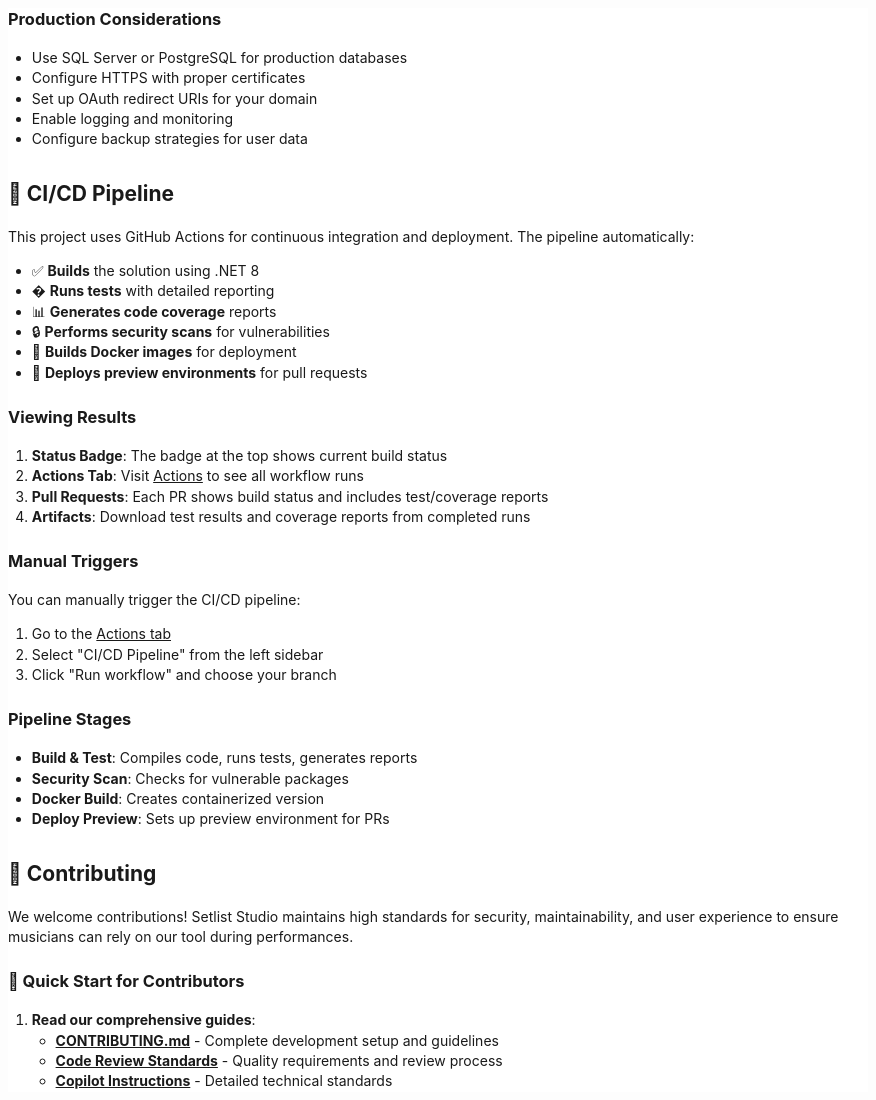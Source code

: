### Production Considerations
- Use SQL Server or PostgreSQL for production databases
- Configure HTTPS with proper certificates
- Set up OAuth redirect URIs for your domain
- Enable logging and monitoring
- Configure backup strategies for user data

## 🔄 CI/CD Pipeline

This project uses GitHub Actions for continuous integration and deployment. The pipeline automatically:

- ✅ **Builds** the solution using .NET 8
- � **Runs tests** with detailed reporting
- 📊 **Generates code coverage** reports
- 🔒 **Performs security scans** for vulnerabilities
- 🐳 **Builds Docker images** for deployment
- 🚀 **Deploys preview environments** for pull requests

### Viewing Results

1. **Status Badge**: The badge at the top shows current build status
2. **Actions Tab**: Visit [Actions](https://github.com/eugenecp/setlist-studio/actions) to see all workflow runs
3. **Pull Requests**: Each PR shows build status and includes test/coverage reports
4. **Artifacts**: Download test results and coverage reports from completed runs

### Manual Triggers

You can manually trigger the CI/CD pipeline:
1. Go to the [Actions tab](https://github.com/eugenecp/setlist-studio/actions)
2. Select "CI/CD Pipeline" from the left sidebar
3. Click "Run workflow" and choose your branch

### Pipeline Stages

- **Build & Test**: Compiles code, runs tests, generates reports
- **Security Scan**: Checks for vulnerable packages
- **Docker Build**: Creates containerized version
- **Deploy Preview**: Sets up preview environment for PRs

## 🤝 Contributing

We welcome contributions! Setlist Studio maintains high standards for security, maintainability, and user experience to ensure musicians can rely on our tool during performances.

### 🚀 Quick Start for Contributors

1. **Read our comprehensive guides**:
   - **[CONTRIBUTING.md](CONTRIBUTING.md)** - Complete development setup and guidelines
   - **[Code Review Standards](.github/CODE_REVIEW_STANDARDS.md)** - Quality requirements and review process
   - **[Copilot Instructions](.github/copilot-instructions.md)** - Detailed technical standards
